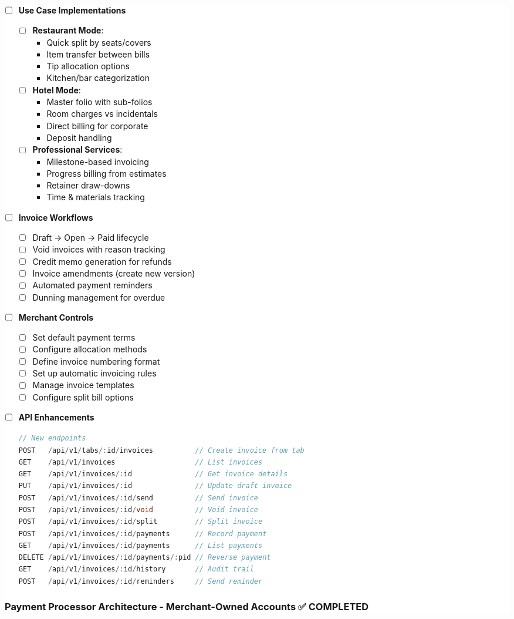 - [ ] **Use Case Implementations**
  - [ ] **Restaurant Mode**:
    - Quick split by seats/covers
    - Item transfer between bills
    - Tip allocation options
    - Kitchen/bar categorization
  - [ ] **Hotel Mode**:
    - Master folio with sub-folios
    - Room charges vs incidentals
    - Direct billing for corporate
    - Deposit handling
  - [ ] **Professional Services**:
    - Milestone-based invoicing
    - Progress billing from estimates
    - Retainer draw-downs
    - Time & materials tracking

- [ ] **Invoice Workflows**
  - [ ] Draft → Open → Paid lifecycle
  - [ ] Void invoices with reason tracking
  - [ ] Credit memo generation for refunds
  - [ ] Invoice amendments (create new version)
  - [ ] Automated payment reminders
  - [ ] Dunning management for overdue

- [ ] **Merchant Controls**
  - [ ] Set default payment terms
  - [ ] Configure allocation methods
  - [ ] Define invoice numbering format
  - [ ] Set up automatic invoicing rules
  - [ ] Manage invoice templates
  - [ ] Configure split bill options

- [ ] **API Enhancements**

  ```typescript
  // New endpoints
  POST   /api/v1/tabs/:id/invoices          // Create invoice from tab
  GET    /api/v1/invoices                   // List invoices
  GET    /api/v1/invoices/:id               // Get invoice details
  PUT    /api/v1/invoices/:id               // Update draft invoice
  POST   /api/v1/invoices/:id/send          // Send invoice
  POST   /api/v1/invoices/:id/void          // Void invoice
  POST   /api/v1/invoices/:id/split         // Split invoice
  POST   /api/v1/invoices/:id/payments      // Record payment
  GET    /api/v1/invoices/:id/payments      // List payments
  DELETE /api/v1/invoices/:id/payments/:pid // Reverse payment
  GET    /api/v1/invoices/:id/history       // Audit trail
  POST   /api/v1/invoices/:id/reminders     // Send reminder
  ```

### Payment Processor Architecture - Merchant-Owned Accounts ✅ COMPLETED

